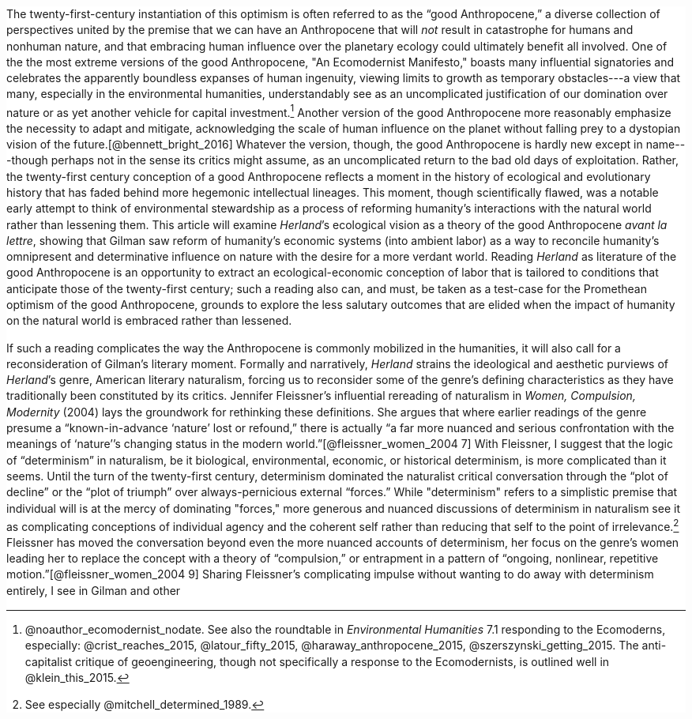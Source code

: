 The twenty-first-century instantiation of this optimism is often
referred to as the “good Anthropocene,” a diverse collection of
perspectives united by the premise that we can have an Anthropocene that
will *not* result in catastrophe for humans and nonhuman nature, and
that embracing human influence over the planetary ecology could
ultimately benefit all involved. One of the the most extreme versions of the good
Anthropocene, "An Ecomodernist Manifesto," boasts many influential signatories
and celebrates the apparently boundless expanses of human
ingenuity, viewing limits to growth as temporary obstacles---a view that
many, especially in the environmental humanities, understandably see as
an uncomplicated justification of our domination over nature or as yet
another vehicle for capital investment.[^6] Another version of the good
Anthropocene more reasonably emphasize the necessity to adapt and
mitigate, acknowledging the scale of human influence on the planet
without falling prey to a dystopian vision of the future.[@bennett_bright_2016] Whatever
the version, though, the good Anthropocene is hardly new except in
name---though perhaps not in the sense its critics might assume, as an
uncomplicated return to the bad old days of exploitation. Rather, the
twenty-first century conception of a good Anthropocene reflects a moment
in the history of ecological and evolutionary history that has faded
behind more hegemonic intellectual lineages. This moment, though
scientifically flawed, was a notable early attempt to think of
environmental stewardship as a process of reforming humanity’s
interactions with the natural world rather than lessening them. This
article will examine *Herland*’s ecological vision as a theory of the
good Anthropocene *avant la lettre*, showing that Gilman saw reform of
humanity’s economic systems (into ambient labor) as a way to reconcile
humanity’s omnipresent and determinative influence on nature with the
desire for a more verdant world. Reading *Herland* as literature of the
good Anthropocene is an opportunity to extract an ecological-economic
conception of labor that is tailored to conditions that anticipate those
of the twenty-first century; such a reading also can, and must, be taken
as a test-case for the Promethean optimism of the good Anthropocene,
grounds to explore the less salutary outcomes that are elided when the
impact of humanity on the natural world is embraced rather than
lessened.

If such a reading complicates the way the Anthropocene is commonly
mobilized in the humanities, it will also call for a reconsideration of
Gilman’s literary moment. Formally and narratively, *Herland* strains
the ideological and aesthetic purviews of *Herland*’s genre, American
literary naturalism, forcing us to reconsider some of the genre’s
defining characteristics as they have traditionally been constituted by
its critics. Jennifer Fleissner’s influential rereading of naturalism in
*Women, Compulsion, Modernity* (2004) lays the groundwork for rethinking
these definitions. She argues that where earlier readings of the genre
presume a “known-in-advance ‘nature’ lost or refound,” there is actually
“a far more nuanced and serious confrontation with the meanings of
‘nature’’s changing status in the modern world.”[@fleissner_women_2004 7] With Fleissner, I
suggest that the logic of “determinism” in naturalism, be it biological,
environmental, economic, or historical determinism, is more complicated
than it seems. Until the turn of the twenty-first century, determinism
dominated the naturalist critical conversation through the “plot of
decline” or the “plot of triumph” over always-pernicious external
“forces.” While "determinism" refers to a simplistic premise that
individual will is at the mercy of dominating "forces," more generous and nuanced
discussions of determinism in naturalism see it as complicating conceptions of
individual agency and the coherent self rather than reducing that self
to the point of irrelevance.[^9] Fleissner has moved the conversation beyond
even the more nuanced accounts of determinism, her focus on the genre’s
women leading her to replace the concept with a theory of “compulsion,”
or entrapment in a pattern of “ongoing, nonlinear, repetitive
motion.”[@fleissner_women_2004 9] Sharing Fleissner’s complicating impulse without wanting
to do away with determinism entirely, I see in Gilman and other

[^4]: The beginning of our new geological epoch, defined by
[^5]: One critic refers to this as an “ecocritical and place-based turn”
[^6]: @noauthor_ecomodernist_nodate. See also the roundtable in *Environmental Humanities* 7.1 responding to the Ecomoderns, especially: @crist_reaches_2015, @latour_fifty_2015, @haraway_anthropocene_2015, @szerszynski_getting_2015. The anti-capitalist critique of geoengineering, though not specifically a response to the Ecomodernists, is outlined well in @klein_this_2015.
[^9]: See especially @mitchell_determined_1989.
[^11]: Other scholars have seen this as evidence of Gilman's "reform naturalism." See @formisano_it_2016 and @scharnhorst_charlotte_1985.
[^15]: See, of course, @marx_machine_2000, as well as @chang_economics_2010 342-3. For a more
[^16]: @alaimo_undomesticated_2000 76, 93. For an extended discussion of Gilman and ecofeminism, see @graham_herland:_1998.
[^19]: There are no indications of the exact distribution of these
[^30]: This understanding of the place of nature in historical
[^34]: In Ward’s years at the USGS, he worked under the guidance of
[^39]: On Ward and race in a literary context, see @sundquist_wake_1993
[^40]: See @egan_conservation_2011 77. On Gilman's relationship to eugenics
[^41]: This Marxian concept is authoritatively examined in @foster_marxs_2000.
[^42]: See especially @gilman_women_1966, @gilman_home:_2002, and @gilman_waste_1913. For the wider
[^44]: @gilman_women_1966 242-3. See also @allen_building_1988: “By
[^48]: The concept is outlined in a book of the same name: @daly_steady-state_1977.
[^52]: Ecosystem services can be defined simply as the benefits derived from an ecosystem, but can be subdivided into the types of specific services described here (and others). See @leemans_millennium_2003 53-8. Including humans as providers of ecosystem services might seem peculiarly tautological, since humans are the ones who are *deriving* the benefits, but that is precisely what is unique about Gilman's system, even today. She includes humans on both sides of the equation, as those who derive benefits but also as one of those in the ecosystem.
[^56]: This concept will be elaborated further in the “Ambient Labor”
[^57]: For more on systems as a paradigm of production, personhood, and
[^58]: The description of this system as permacultural is less anachronistic than it might seem,
[^61]: Cf. @daly_steady-state_1977.
[^63]: This aspect of the novel has been widely discussed in Gilman
[^64]: I allude here to the title of Charles Walcutt's influential mid-century study of 
